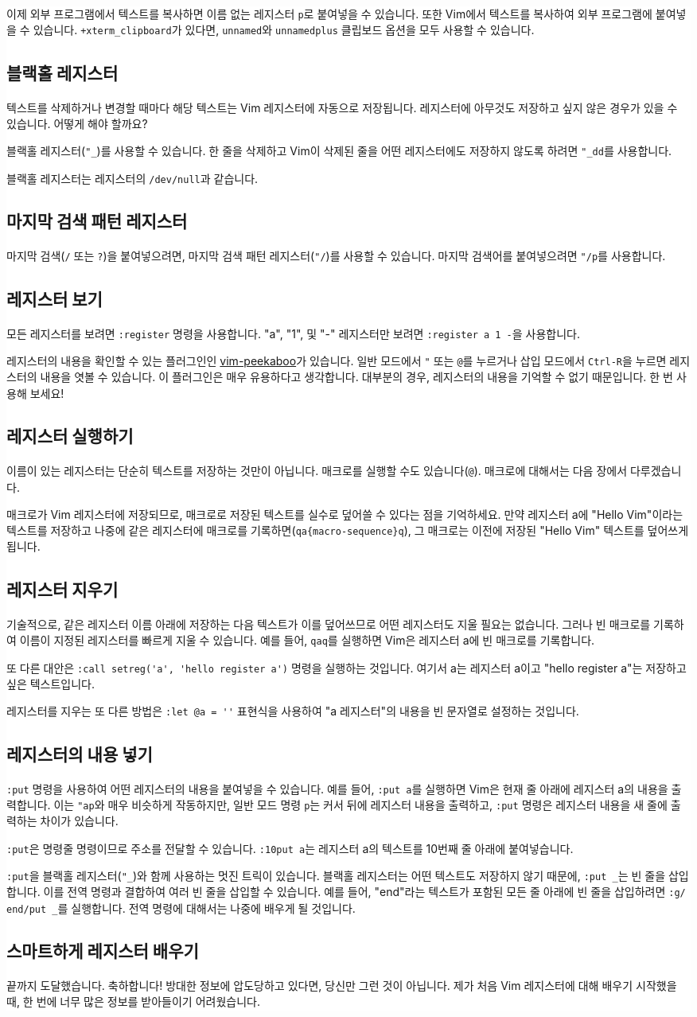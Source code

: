 이제 외부 프로그램에서 텍스트를 복사하면 이름 없는 레지스터 `p`로 붙여넣을 수 있습니다. 또한 Vim에서 텍스트를 복사하여 외부 프로그램에 붙여넣을 수 있습니다. `+xterm_clipboard`가 있다면, `unnamed`와 `unnamedplus` 클립보드 옵션을 모두 사용할 수 있습니다.

## 블랙홀 레지스터

텍스트를 삭제하거나 변경할 때마다 해당 텍스트는 Vim 레지스터에 자동으로 저장됩니다. 레지스터에 아무것도 저장하고 싶지 않은 경우가 있을 수 있습니다. 어떻게 해야 할까요?

블랙홀 레지스터(`"_`)를 사용할 수 있습니다. 한 줄을 삭제하고 Vim이 삭제된 줄을 어떤 레지스터에도 저장하지 않도록 하려면 `"_dd`를 사용합니다.

블랙홀 레지스터는 레지스터의 `/dev/null`과 같습니다.

## 마지막 검색 패턴 레지스터

마지막 검색(``/`` 또는 ``?``)을 붙여넣으려면, 마지막 검색 패턴 레지스터(`"/`)를 사용할 수 있습니다. 마지막 검색어를 붙여넣으려면 `"/p`를 사용합니다.

## 레지스터 보기

모든 레지스터를 보려면 `:register` 명령을 사용합니다. "a", "1", 및 "-" 레지스터만 보려면 `:register a 1 -`을 사용합니다.

레지스터의 내용을 확인할 수 있는 플러그인인 [vim-peekaboo](https://github.com/junegunn/vim-peekaboo)가 있습니다. 일반 모드에서 `"` 또는 `@`를 누르거나 삽입 모드에서 `Ctrl-R`을 누르면 레지스터의 내용을 엿볼 수 있습니다. 이 플러그인은 매우 유용하다고 생각합니다. 대부분의 경우, 레지스터의 내용을 기억할 수 없기 때문입니다. 한 번 사용해 보세요!

## 레지스터 실행하기

이름이 있는 레지스터는 단순히 텍스트를 저장하는 것만이 아닙니다. 매크로를 실행할 수도 있습니다(`@`). 매크로에 대해서는 다음 장에서 다루겠습니다.

매크로가 Vim 레지스터에 저장되므로, 매크로로 저장된 텍스트를 실수로 덮어쓸 수 있다는 점을 기억하세요. 만약 레지스터 a에 "Hello Vim"이라는 텍스트를 저장하고 나중에 같은 레지스터에 매크로를 기록하면(`qa{macro-sequence}q`), 그 매크로는 이전에 저장된 "Hello Vim" 텍스트를 덮어쓰게 됩니다.
## 레지스터 지우기

기술적으로, 같은 레지스터 이름 아래에 저장하는 다음 텍스트가 이를 덮어쓰므로 어떤 레지스터도 지울 필요는 없습니다. 그러나 빈 매크로를 기록하여 이름이 지정된 레지스터를 빠르게 지울 수 있습니다. 예를 들어, `qaq`를 실행하면 Vim은 레지스터 a에 빈 매크로를 기록합니다.

또 다른 대안은 `:call setreg('a', 'hello register a')` 명령을 실행하는 것입니다. 여기서 a는 레지스터 a이고 "hello register a"는 저장하고 싶은 텍스트입니다.

레지스터를 지우는 또 다른 방법은 `:let @a = ''` 표현식을 사용하여 "a 레지스터"의 내용을 빈 문자열로 설정하는 것입니다.

## 레지스터의 내용 넣기

`:put` 명령을 사용하여 어떤 레지스터의 내용을 붙여넣을 수 있습니다. 예를 들어, `:put a`를 실행하면 Vim은 현재 줄 아래에 레지스터 a의 내용을 출력합니다. 이는 `"ap`와 매우 비슷하게 작동하지만, 일반 모드 명령 `p`는 커서 뒤에 레지스터 내용을 출력하고, `:put` 명령은 레지스터 내용을 새 줄에 출력하는 차이가 있습니다.

`:put`은 명령줄 명령이므로 주소를 전달할 수 있습니다. `:10put a`는 레지스터 a의 텍스트를 10번째 줄 아래에 붙여넣습니다.

`:put`을 블랙홀 레지스터(`"_`)와 함께 사용하는 멋진 트릭이 있습니다. 블랙홀 레지스터는 어떤 텍스트도 저장하지 않기 때문에, `:put _`는 빈 줄을 삽입합니다. 이를 전역 명령과 결합하여 여러 빈 줄을 삽입할 수 있습니다. 예를 들어, "end"라는 텍스트가 포함된 모든 줄 아래에 빈 줄을 삽입하려면 `:g/end/put _`를 실행합니다. 전역 명령에 대해서는 나중에 배우게 될 것입니다.

## 스마트하게 레지스터 배우기

끝까지 도달했습니다. 축하합니다! 방대한 정보에 압도당하고 있다면, 당신만 그런 것이 아닙니다. 제가 처음 Vim 레지스터에 대해 배우기 시작했을 때, 한 번에 너무 많은 정보를 받아들이기 어려웠습니다.
